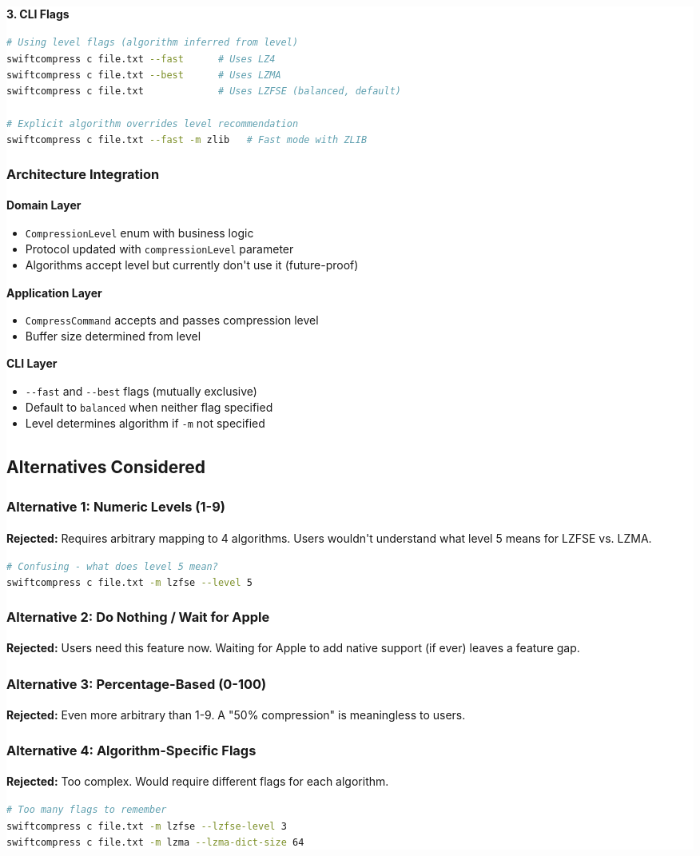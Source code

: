 **3. CLI Flags**
```bash
# Using level flags (algorithm inferred from level)
swiftcompress c file.txt --fast      # Uses LZ4
swiftcompress c file.txt --best      # Uses LZMA
swiftcompress c file.txt             # Uses LZFSE (balanced, default)

# Explicit algorithm overrides level recommendation
swiftcompress c file.txt --fast -m zlib   # Fast mode with ZLIB
```

### Architecture Integration

**Domain Layer**
- `CompressionLevel` enum with business logic
- Protocol updated with `compressionLevel` parameter
- Algorithms accept level but currently don't use it (future-proof)

**Application Layer**
- `CompressCommand` accepts and passes compression level
- Buffer size determined from level

**CLI Layer**
- `--fast` and `--best` flags (mutually exclusive)
- Default to `balanced` when neither flag specified
- Level determines algorithm if `-m` not specified

## Alternatives Considered

### Alternative 1: Numeric Levels (1-9)
**Rejected:** Requires arbitrary mapping to 4 algorithms. Users wouldn't understand what level 5 means for LZFSE vs. LZMA.

```bash
# Confusing - what does level 5 mean?
swiftcompress c file.txt -m lzfse --level 5
```

### Alternative 2: Do Nothing / Wait for Apple
**Rejected:** Users need this feature now. Waiting for Apple to add native support (if ever) leaves a feature gap.

### Alternative 3: Percentage-Based (0-100)
**Rejected:** Even more arbitrary than 1-9. A "50% compression" is meaningless to users.

### Alternative 4: Algorithm-Specific Flags
**Rejected:** Too complex. Would require different flags for each algorithm.

```bash
# Too many flags to remember
swiftcompress c file.txt -m lzfse --lzfse-level 3
swiftcompress c file.txt -m lzma --lzma-dict-size 64
```
